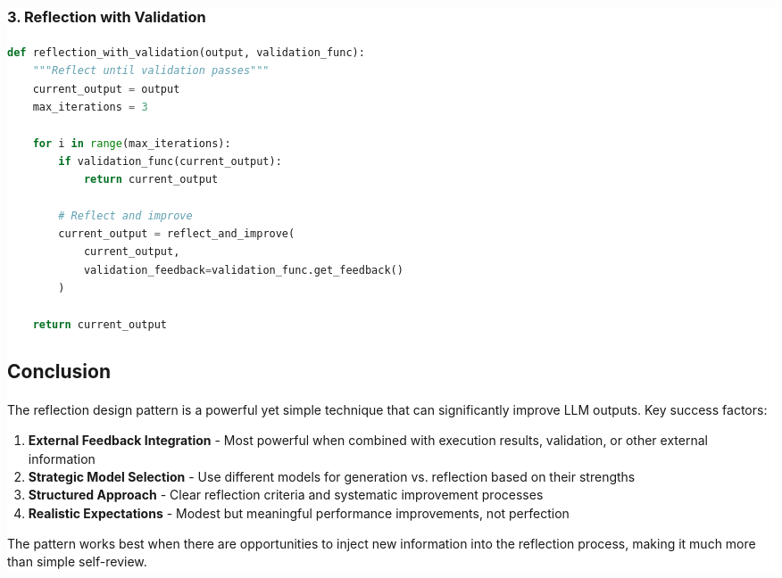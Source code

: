 ### 3. Reflection with Validation

```python
def reflection_with_validation(output, validation_func):
    """Reflect until validation passes"""
    current_output = output
    max_iterations = 3
    
    for i in range(max_iterations):
        if validation_func(current_output):
            return current_output
        
        # Reflect and improve
        current_output = reflect_and_improve(
            current_output, 
            validation_feedback=validation_func.get_feedback()
        )
    
    return current_output
```

## Conclusion

The reflection design pattern is a powerful yet simple technique that can significantly improve LLM outputs. Key success factors:

1. **External Feedback Integration** - Most powerful when combined with execution results, validation, or other external information
2. **Strategic Model Selection** - Use different models for generation vs. reflection based on their strengths
3. **Structured Approach** - Clear reflection criteria and systematic improvement processes
4. **Realistic Expectations** - Modest but meaningful performance improvements, not perfection

The pattern works best when there are opportunities to inject new information into the reflection process, making it much more than simple self-review.
